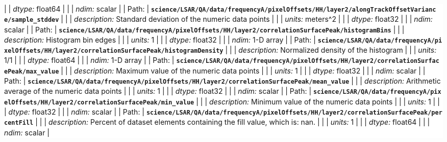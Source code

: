 |    | _dtype:_ float64 |
|    | _ndim:_ scalar |
| Path: | **`science/LSAR/QA/data/frequencyA/pixelOffsets/HH/layer2/alongTrackOffsetVariance/sample_stddev`** |
|    | _description:_ Standard deviation of the numeric data points |
|    | _units:_ meters^2 |
|    | _dtype:_ float32 |
|    | _ndim:_ scalar |
| Path: | **`science/LSAR/QA/data/frequencyA/pixelOffsets/HH/layer2/correlationSurfacePeak/histogramBins`** |
|    | _description:_ Histogram bin edges |
|    | _units:_ 1 |
|    | _dtype:_ float32 |
|    | _ndim:_ 1-D array |
| Path: | **`science/LSAR/QA/data/frequencyA/pixelOffsets/HH/layer2/correlationSurfacePeak/histogramDensity`** |
|    | _description:_ Normalized density of the histogram |
|    | _units:_ 1/1 |
|    | _dtype:_ float64 |
|    | _ndim:_ 1-D array |
| Path: | **`science/LSAR/QA/data/frequencyA/pixelOffsets/HH/layer2/correlationSurfacePeak/max_value`** |
|    | _description:_ Maximum value of the numeric data points |
|    | _units:_ 1 |
|    | _dtype:_ float32 |
|    | _ndim:_ scalar |
| Path: | **`science/LSAR/QA/data/frequencyA/pixelOffsets/HH/layer2/correlationSurfacePeak/mean_value`** |
|    | _description:_ Arithmetic average of the numeric data points |
|    | _units:_ 1 |
|    | _dtype:_ float32 |
|    | _ndim:_ scalar |
| Path: | **`science/LSAR/QA/data/frequencyA/pixelOffsets/HH/layer2/correlationSurfacePeak/min_value`** |
|    | _description:_ Minimum value of the numeric data points |
|    | _units:_ 1 |
|    | _dtype:_ float32 |
|    | _ndim:_ scalar |
| Path: | **`science/LSAR/QA/data/frequencyA/pixelOffsets/HH/layer2/correlationSurfacePeak/percentFill`** |
|    | _description:_ Percent of dataset elements containing the fill value, which is: nan. |
|    | _units:_ 1 |
|    | _dtype:_ float64 |
|    | _ndim:_ scalar |
